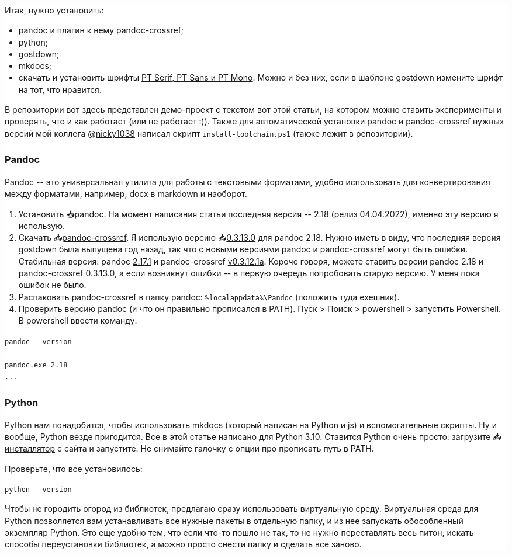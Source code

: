 Итак, нужно установить:

- pandoc и плагин к нему pandoc-crossref;
- python;
- gostdown;
- mkdocs;
- скачать и установить шрифты [PT Serif, PT Sans и PT Mono](https://www.paratype.ru/public/). Можно и без них, если в шаблоне gostdown измените шрифт на тот, что нравится.

В репозитории вот здесь представлен демо-проект с текстом вот этой статьи, на котором можно ставить эксперименты и проверять, что и как работает (или не работает :)). 
Также для автоматической установки pandoc и pandoc-crossref нужных версий мой коллега @[nicky1038](https://github.com/nicky1038) написал скрипт `install-toolchain.ps1` (также лежит в репозитории).

### Pandoc

[Pandoc](https://pandoc.org/) -- это универсальная утилита для работы с текстовыми форматами, удобно использовать для конвертирования между форматами, например, docx в markdown и наоборот.

1. Установить 📥[pandoc](https://github.com/jgm/pandoc/releases/). На момент написания статьи последняя версия -- 2.18 (релиз 04.04.2022), именно эту версию я использую.
2. Скачать 📥[pandoc-crossref](https://github.com/lierdakil/pandoc-crossref/releases). Я использую версию 📥[0.3.13.0](https://github.com/lierdakil/pandoc-crossref/releases/tag/v0.3.13.0) для pandoc 2.18. Нужно иметь в виду, что последняя версия gostdown была выпущена год назад, так что с новыми версиями pandoc и pandoc-crossref могут быть ошибки. Стабильная версия: pandoc [2.17.1](https://github.com/jgm/pandoc/releases/tag/2.17.1) и pandoc-crossref [v0.3.12.1a](https://github.com/lierdakil/pandoc-crossref/releases/tag/v0.3.12.1a). Короче говоря, можете ставить версии pandoc 2.18 и pandoc-crossref 0.3.13.0, а если возникнут ошибки -- в первую очередь попробовать старую версию. У меня пока ошибок не было.
3. Распаковать pandoc-crossref в папку pandoc: `%localappdata%\Pandoc` (положить туда exeшник).
4. Проверить версию pandoс (и что он правильно прописался в PATH). Пуск > Поиск > powershell > запустить Powershell. В powershell ввести команду:

```console
pandoc --version

pandoc.exe 2.18
...
```

### Python

Python нам понадобится, чтобы использовать mkdocs (который написан на Python и js) и вспомогательные скрипты. Ну и вообще, Python везде пригодится. Все в этой статье написано для Python 3.10.
Ставится Python очень просто: загрузите 📥[инсталлятор](https://www.python.org/downloads/) с сайта и запустите. Не снимайте галочку с опции про прописать путь в PATH.

Проверьте, что все установилось:

```console
python --version
```

Чтобы не городить огород из библиотек, предлагаю сразу использовать виртуальную среду. Виртуальная среда для Python позволяется вам устанавливать все нужные пакеты в отдельную папку, и из нее запускать обособленный экземпляр Python. Это еще удобно тем, что если что-то пошло не так, то не нужно переставлять весь питон, искать способы переустановки библиотек, а можно просто снести папку и сделать все заново.
